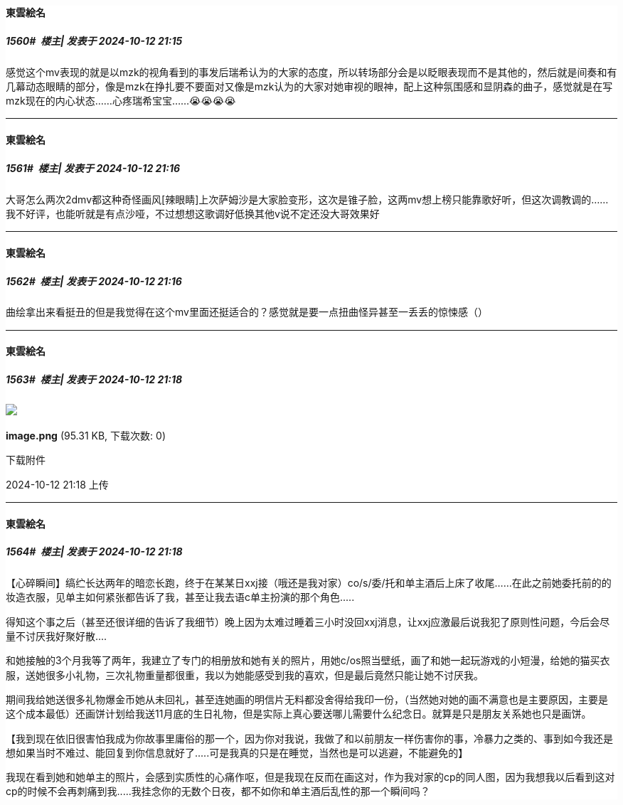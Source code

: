 ####  東雲絵名  
##### 1560#         楼主| 发表于 2024-10-12 21:15

感觉这个mv表现的就是以mzk的视角看到的事发后瑞希认为的大家的态度，所以转场部分会是以眨眼表现而不是其他的，然后就是间奏和有几幕动态眼睛的部分，像是mzk在挣扎要不要面对又像是mzk认为的大家对她审视的眼神，配上这种氛围感和显阴森的曲子，感觉就是在写mzk现在的内心状态……心疼瑞希宝宝……😭😭😭😭


*****

####  東雲絵名  
##### 1561#         楼主| 发表于 2024-10-12 21:16

大哥怎么两次2dmv都这种奇怪画风[辣眼睛]上次萨姆沙是大家脸变形，这次是锥子脸，这两mv想上榜只能靠歌好听，但这次调教调的……我不好评，也能听就是有点沙哑，不过想想这歌调好低换其他v说不定还没大哥效果好

*****

####  東雲絵名  
##### 1562#         楼主| 发表于 2024-10-12 21:16

曲绘拿出来看挺丑的但是我觉得在这个mv里面还挺适合的？感觉就是要一点扭曲怪异甚至一丢丢的惊悚感（）


*****

####  東雲絵名  
##### 1563#         楼主| 发表于 2024-10-12 21:18

<img src="https://img.saraba1st.com/forum/202410/12/211823kzs5ntppyafwsfvf.png" referrerpolicy="no-referrer">

<strong>image.png</strong> (95.31 KB, 下载次数: 0)

下载附件

2024-10-12 21:18 上传

*****

####  東雲絵名  
##### 1564#         楼主| 发表于 2024-10-12 21:18

【心碎瞬间】缟纻长达两年的暗恋长跑，终于在某某日xxj接（哦还是我对家）co/s/委/托和单主酒后上床了收尾……在此之前她委托前的的妆造衣服，见单主如何紧张都告诉了我，甚至让我去语c单主扮演的那个角色.....

得知这个事之后（甚至还很详细的告诉了我细节）晚上因为太难过睡着三小时没回xxj消息，让xxj应激最后说我犯了原则性问题，今后会尽量不讨厌我好聚好散....

和她接触的3个月我等了两年，我建立了专门的相册放和她有关的照片，用她c/os照当壁纸，画了和她一起玩游戏的小短漫，给她的猫买衣服，送她很多小礼物，三次礼物重量都很重，我以为她能感受到我的喜欢，但是最后竟然只能让她不讨厌我。

期间我给她送很多礼物爆金币她从未回礼，甚至连她画的明信片无料都没舍得给我印一份，（当然她对她的画不满意也是主要原因，主要是这个成本最低）还画饼计划给我送11月底的生日礼物，但是实际上真心要送哪儿需要什么纪念日。就算是只是朋友关系她也只是画饼。

【我到现在依旧很害怕我成为你故事里庸俗的那一个，因为你对我说，我做了和以前朋友一样伤害你的事，冷暴力之类的、事到如今我还是想如果当时不难过、能回复到你信息就好了.....可是我真的只是在睡觉，当然也是可以逃避，不能避免的】

我现在看到她和她单主的照片，会感到实质性的心痛作呕，但是我现在反而在画这对，作为我对家的cp的同人图，因为我想我以后看到这对cp的时候不会再刺痛到我.....我挂念你的无数个日夜，都不如你和单主酒后乱性的那一个瞬间吗？
